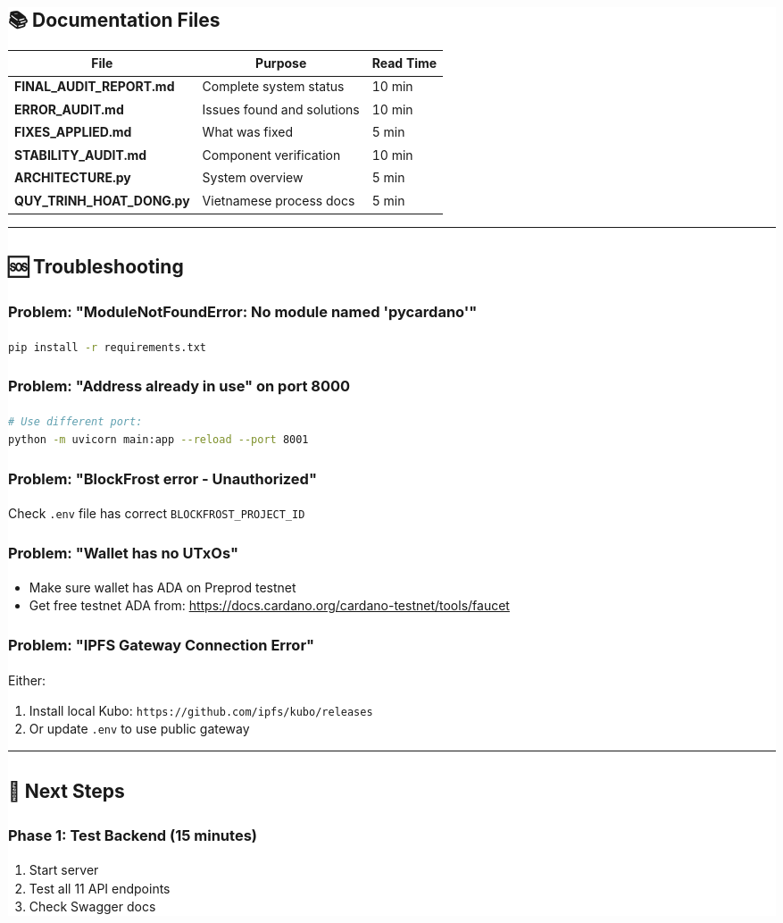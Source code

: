 
## 📚 Documentation Files

| File | Purpose | Read Time |
|------|---------|-----------|
| **FINAL_AUDIT_REPORT.md** | Complete system status | 10 min |
| **ERROR_AUDIT.md** | Issues found and solutions | 10 min |
| **FIXES_APPLIED.md** | What was fixed | 5 min |
| **STABILITY_AUDIT.md** | Component verification | 10 min |
| **ARCHITECTURE.py** | System overview | 5 min |
| **QUY_TRINH_HOAT_DONG.py** | Vietnamese process docs | 5 min |

---

## 🆘 Troubleshooting

### Problem: "ModuleNotFoundError: No module named 'pycardano'"
```bash
pip install -r requirements.txt
```

### Problem: "Address already in use" on port 8000
```bash
# Use different port:
python -m uvicorn main:app --reload --port 8001
```

### Problem: "BlockFrost error - Unauthorized"
Check `.env` file has correct `BLOCKFROST_PROJECT_ID`

### Problem: "Wallet has no UTxOs"
- Make sure wallet has ADA on Preprod testnet
- Get free testnet ADA from: https://docs.cardano.org/cardano-testnet/tools/faucet

### Problem: "IPFS Gateway Connection Error"
Either:
1. Install local Kubo: `https://github.com/ipfs/kubo/releases`
2. Or update `.env` to use public gateway

---

## 🚀 Next Steps

### Phase 1: Test Backend (15 minutes)
1. Start server
2. Test all 11 API endpoints
3. Check Swagger docs
